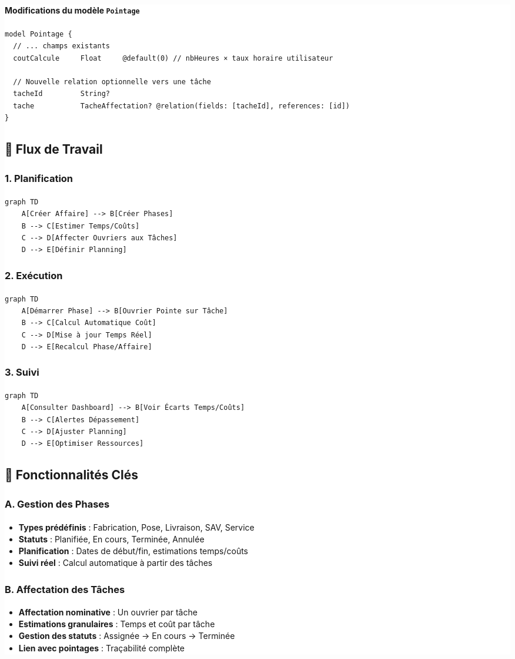 
#### Modifications du modèle `Pointage`
```prisma
model Pointage {
  // ... champs existants
  coutCalcule     Float     @default(0) // nbHeures × taux horaire utilisateur
  
  // Nouvelle relation optionnelle vers une tâche
  tacheId         String?
  tache           TacheAffectation? @relation(fields: [tacheId], references: [id])
}
```

## 🔄 Flux de Travail

### 1. **Planification**
```mermaid
graph TD
    A[Créer Affaire] --> B[Créer Phases]
    B --> C[Estimer Temps/Coûts]
    C --> D[Affecter Ouvriers aux Tâches]
    D --> E[Définir Planning]
```

### 2. **Exécution**
```mermaid
graph TD
    A[Démarrer Phase] --> B[Ouvrier Pointe sur Tâche]
    B --> C[Calcul Automatique Coût]
    C --> D[Mise à jour Temps Réel]
    D --> E[Recalcul Phase/Affaire]
```

### 3. **Suivi**
```mermaid
graph TD
    A[Consulter Dashboard] --> B[Voir Écarts Temps/Coûts]
    B --> C[Alertes Dépassement]
    C --> D[Ajuster Planning]
    D --> E[Optimiser Ressources]
```

## 🎯 Fonctionnalités Clés

### **A. Gestion des Phases**
- **Types prédéfinis** : Fabrication, Pose, Livraison, SAV, Service
- **Statuts** : Planifiée, En cours, Terminée, Annulée
- **Planification** : Dates de début/fin, estimations temps/coûts
- **Suivi réel** : Calcul automatique à partir des tâches

### **B. Affectation des Tâches**
- **Affectation nominative** : Un ouvrier par tâche
- **Estimations granulaires** : Temps et coût par tâche
- **Gestion des statuts** : Assignée → En cours → Terminée
- **Lien avec pointages** : Traçabilité complète
